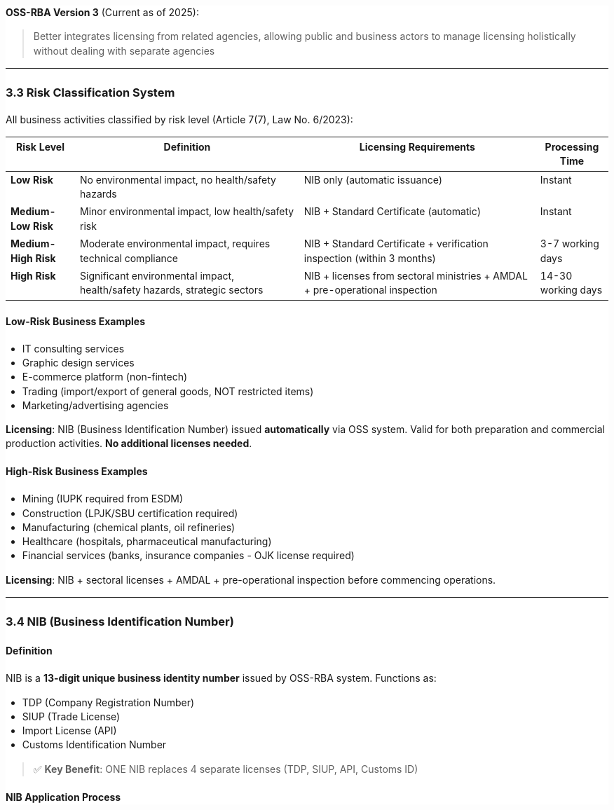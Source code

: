 **OSS-RBA Version 3** (Current as of 2025):
> Better integrates licensing from related agencies, allowing public and business actors to manage licensing holistically without dealing with separate agencies

---

### **3.3 Risk Classification System**

All business activities classified by risk level (Article 7(7), Law No. 6/2023):

| **Risk Level** | **Definition** | **Licensing Requirements** | **Processing Time** |
|----------------|----------------|----------------------------|---------------------|
| **Low Risk** | No environmental impact, no health/safety hazards | NIB only (automatic issuance) | Instant |
| **Medium-Low Risk** | Minor environmental impact, low health/safety risk | NIB + Standard Certificate (automatic) | Instant |
| **Medium-High Risk** | Moderate environmental impact, requires technical compliance | NIB + Standard Certificate + verification inspection (within 3 months) | 3-7 working days |
| **High Risk** | Significant environmental impact, health/safety hazards, strategic sectors | NIB + licenses from sectoral ministries + AMDAL + pre-operational inspection | 14-30 working days |

#### **Low-Risk Business Examples**
- IT consulting services
- Graphic design services
- E-commerce platform (non-fintech)
- Trading (import/export of general goods, NOT restricted items)
- Marketing/advertising agencies

**Licensing**: NIB (Business Identification Number) issued **automatically** via OSS system. Valid for both preparation and commercial production activities. **No additional licenses needed**.

#### **High-Risk Business Examples**
- Mining (IUPK required from ESDM)
- Construction (LPJK/SBU certification required)
- Manufacturing (chemical plants, oil refineries)
- Healthcare (hospitals, pharmaceutical manufacturing)
- Financial services (banks, insurance companies - OJK license required)

**Licensing**: NIB + sectoral licenses + AMDAL + pre-operational inspection before commencing operations.

---

### **3.4 NIB (Business Identification Number)**

#### **Definition**
NIB is a **13-digit unique business identity number** issued by OSS-RBA system. Functions as:
- TDP (Company Registration Number)
- SIUP (Trade License)
- Import License (API)
- Customs Identification Number

> ✅ **Key Benefit**: ONE NIB replaces 4 separate licenses (TDP, SIUP, API, Customs ID)

#### **NIB Application Process**
